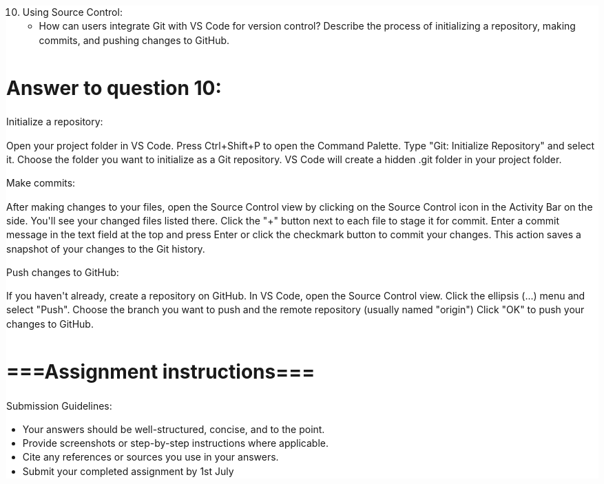 10. Using Source Control:
    - How can users integrate Git with VS Code for version control? Describe the process of initializing a repository, making commits, and pushing changes to GitHub.
# Answer to question 10:
Initialize a repository:

Open your project folder in VS Code.
Press Ctrl+Shift+P to open the Command Palette.
Type "Git: Initialize Repository" and select it.
Choose the folder you want to initialize as a Git repository.
VS Code will create a hidden .git folder in your project folder.

Make commits:

After making changes to your files, open the Source Control view by clicking on the Source Control icon in the Activity Bar on the side.
You'll see your changed files listed there.
Click the "+" button next to each file to stage it for commit.
Enter a commit message in the text field at the top and press Enter or click the checkmark button to commit your changes.
This action saves a snapshot of your changes to the Git history.

Push changes to GitHub:

If you haven't already, create a repository on GitHub.
In VS Code, open the Source Control view.
Click the ellipsis (...) menu and select "Push".
Choose the branch you want to push and the remote repository (usually named "origin")
Click "OK" to push your changes to GitHub.

# ===Assignment instructions===
 Submission Guidelines:
- Your answers should be well-structured, concise, and to the point.
- Provide screenshots or step-by-step instructions where applicable.
- Cite any references or sources you use in your answers.
- Submit your completed assignment by 1st July 

